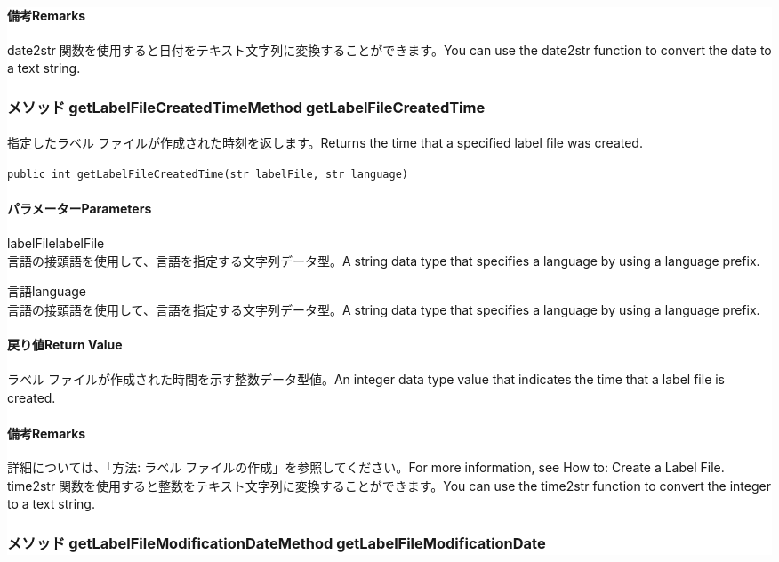 #### <a name="remarks"></a><span data-ttu-id="3bab6-236">備考</span><span class="sxs-lookup"><span data-stu-id="3bab6-236">Remarks</span></span>

<span data-ttu-id="3bab6-237">date2str 関数を使用すると日付をテキスト文字列に変換することができます。</span><span class="sxs-lookup"><span data-stu-id="3bab6-237">You can use the date2str function to convert the date to a text string.</span></span>

### <a name="method-getlabelfilecreatedtime"></a><span data-ttu-id="3bab6-238">メソッド getLabelFileCreatedTime</span><span class="sxs-lookup"><span data-stu-id="3bab6-238">Method getLabelFileCreatedTime</span></span>

<span data-ttu-id="3bab6-239">指定したラベル ファイルが作成された時刻を返します。</span><span class="sxs-lookup"><span data-stu-id="3bab6-239">Returns the time that a specified label file was created.</span></span>

    public int getLabelFileCreatedTime(str labelFile, str language)

#### <a name="parameters"></a><span data-ttu-id="3bab6-240">パラメーター</span><span class="sxs-lookup"><span data-stu-id="3bab6-240">Parameters</span></span>

<span data-ttu-id="3bab6-241">labelFile</span><span class="sxs-lookup"><span data-stu-id="3bab6-241">labelFile</span></span>  
<span data-ttu-id="3bab6-242">言語の接頭語を使用して、言語を指定する文字列データ型。</span><span class="sxs-lookup"><span data-stu-id="3bab6-242">A string data type that specifies a language by using a language prefix.</span></span>



<span data-ttu-id="3bab6-243">言語</span><span class="sxs-lookup"><span data-stu-id="3bab6-243">language</span></span>  
<span data-ttu-id="3bab6-244">言語の接頭語を使用して、言語を指定する文字列データ型。</span><span class="sxs-lookup"><span data-stu-id="3bab6-244">A string data type that specifies a language by using a language prefix.</span></span>

#### <a name="return-value"></a><span data-ttu-id="3bab6-245">戻り値</span><span class="sxs-lookup"><span data-stu-id="3bab6-245">Return Value</span></span>

<span data-ttu-id="3bab6-246">ラベル ファイルが作成された時間を示す整数データ型値。</span><span class="sxs-lookup"><span data-stu-id="3bab6-246">An integer data type value that indicates the time that a label file is created.</span></span>

#### <a name="remarks"></a><span data-ttu-id="3bab6-247">備考</span><span class="sxs-lookup"><span data-stu-id="3bab6-247">Remarks</span></span>

<span data-ttu-id="3bab6-248">詳細については、「方法: ラベル ファイルの作成」を参照してください。</span><span class="sxs-lookup"><span data-stu-id="3bab6-248">For more information, see How to: Create a Label File.</span></span> <span data-ttu-id="3bab6-249">time2str 関数を使用すると整数をテキスト文字列に変換することができます。</span><span class="sxs-lookup"><span data-stu-id="3bab6-249">You can use the time2str function to convert the integer to a text string.</span></span>

### <a name="method-getlabelfilemodificationdate"></a><span data-ttu-id="3bab6-250">メソッド getLabelFileModificationDate</span><span class="sxs-lookup"><span data-stu-id="3bab6-250">Method getLabelFileModificationDate</span></span>
